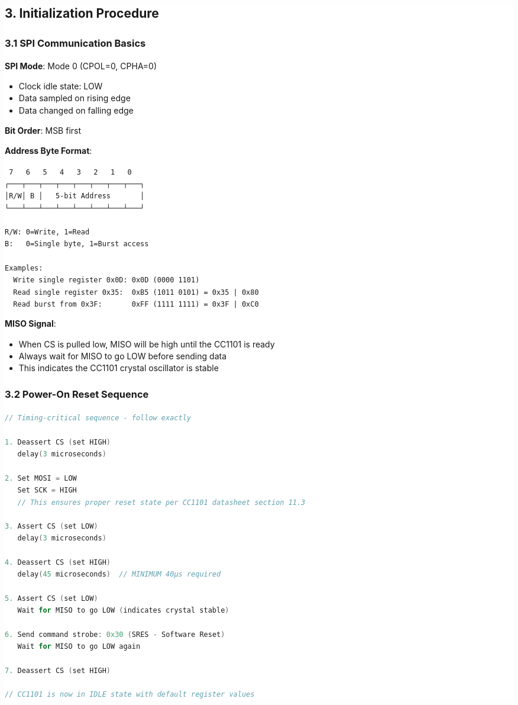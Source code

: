 
## 3. Initialization Procedure

### 3.1 SPI Communication Basics

**SPI Mode**: Mode 0 (CPOL=0, CPHA=0)
- Clock idle state: LOW
- Data sampled on rising edge
- Data changed on falling edge

**Bit Order**: MSB first

**Address Byte Format**:
```
 7   6   5   4   3   2   1   0
┌───┬───┬───┬───┬───┬───┬───┬───┐
│R/W│ B │   5-bit Address       │
└───┴───┴───┴───┴───┴───┴───┴───┘

R/W: 0=Write, 1=Read
B:   0=Single byte, 1=Burst access

Examples:
  Write single register 0x0D: 0x0D (0000 1101)
  Read single register 0x35:  0xB5 (1011 0101) = 0x35 | 0x80
  Read burst from 0x3F:       0xFF (1111 1111) = 0x3F | 0xC0
```

**MISO Signal**:
- When CS is pulled low, MISO will be high until the CC1101 is ready
- Always wait for MISO to go LOW before sending data
- This indicates the CC1101 crystal oscillator is stable

### 3.2 Power-On Reset Sequence

```c
// Timing-critical sequence - follow exactly

1. Deassert CS (set HIGH)
   delay(3 microseconds)

2. Set MOSI = LOW
   Set SCK = HIGH
   // This ensures proper reset state per CC1101 datasheet section 11.3

3. Assert CS (set LOW)
   delay(3 microseconds)

4. Deassert CS (set HIGH)
   delay(45 microseconds)  // MINIMUM 40μs required

5. Assert CS (set LOW)
   Wait for MISO to go LOW (indicates crystal stable)

6. Send command strobe: 0x30 (SRES - Software Reset)
   Wait for MISO to go LOW again

7. Deassert CS (set HIGH)

// CC1101 is now in IDLE state with default register values
```
